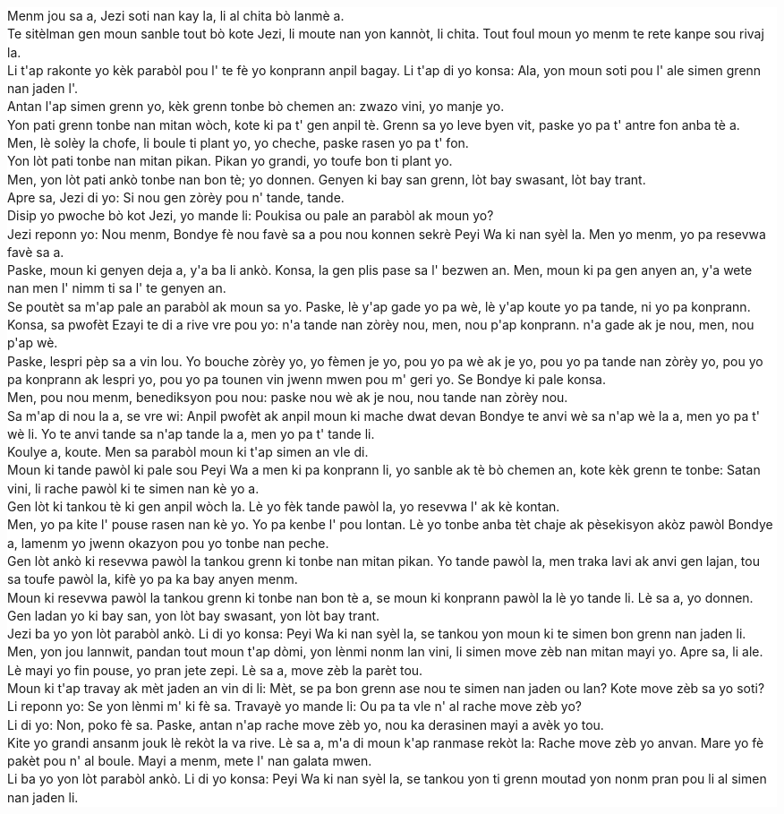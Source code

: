 <div class='verse'>Menm jou sa a, Jezi soti nan kay la, li al chita bò lanmè a.</div>
<div class='verse'>Te sitèlman gen moun sanble tout bò kote Jezi, li moute nan yon kannòt, li chita. Tout foul moun yo menm te rete kanpe sou rivaj la.</div>
<div class='verse'>Li t'ap rakonte yo kèk parabòl pou l' te fè yo konprann anpil bagay. Li t'ap di yo konsa: Ala, yon moun soti pou l' ale simen grenn nan jaden l'.</div>
<div class='verse'>Antan l'ap simen grenn yo, kèk grenn tonbe bò chemen an: zwazo vini, yo manje yo.</div>
<div class='verse'>Yon pati grenn tonbe nan mitan wòch, kote ki pa t' gen anpil tè. Grenn sa yo leve byen vit, paske yo pa t' antre fon anba tè a.</div>
<div class='verse'>Men, lè solèy la chofe, li boule ti plant yo, yo cheche, paske rasen yo pa t' fon.</div>
<div class='verse'>Yon lòt pati tonbe nan mitan pikan. Pikan yo grandi, yo toufe bon ti plant yo.</div>
<div class='verse'>Men, yon lòt pati ankò tonbe nan bon tè; yo donnen. Genyen ki bay san grenn, lòt bay swasant, lòt bay trant.</div>
<div class='verse'>Apre sa, Jezi di yo: Si nou gen zòrèy pou n' tande, tande.</div>
<div class='verse'>Disip yo pwoche bò kot Jezi, yo mande li: Poukisa ou pale an parabòl ak moun yo?</div>
<div class='verse'>Jezi reponn yo: Nou menm, Bondye fè nou favè sa a pou nou konnen sekrè Peyi Wa ki nan syèl la. Men yo menm, yo pa resevwa favè sa a.</div>
<div class='verse'>Paske, moun ki genyen deja a, y'a ba li ankò. Konsa, la gen plis pase sa l' bezwen an. Men, moun ki pa gen anyen an, y'a wete nan men l' nimm ti sa l' te genyen an.</div>
<div class='verse'>Se poutèt sa m'ap pale an parabòl ak moun sa yo. Paske, lè y'ap gade yo pa wè, lè y'ap koute yo pa tande, ni yo pa konprann.</div>
<div class='verse'>Konsa, sa pwofèt Ezayi te di a rive vre pou yo: n'a tande nan zòrèy nou, men, nou p'ap konprann. n'a gade ak je nou, men, nou p'ap wè.</div>
<div class='verse'>Paske, lespri pèp sa a vin lou. Yo bouche zòrèy yo, yo fèmen je yo, pou yo pa wè ak je yo, pou yo pa tande nan zòrèy yo, pou yo pa konprann ak lespri yo, pou yo pa tounen vin jwenn mwen pou m' geri yo. Se Bondye ki pale konsa.</div>
<div class='verse'>Men, pou nou menm, benediksyon pou nou: paske nou wè ak je nou, nou tande nan zòrèy nou.</div>
<div class='verse'>Sa m'ap di nou la a, se vre wi: Anpil pwofèt ak anpil moun ki mache dwat devan Bondye te anvi wè sa n'ap wè la a, men yo pa t' wè li. Yo te anvi tande sa n'ap tande la a, men yo pa t' tande li.</div>
<div class='verse'>Koulye a, koute. Men sa parabòl moun ki t'ap simen an vle di.</div>
<div class='verse'>Moun ki tande pawòl ki pale sou Peyi Wa a men ki pa konprann li, yo sanble ak tè bò chemen an, kote kèk grenn te tonbe: Satan vini, li rache pawòl ki te simen nan kè yo a.</div>
<div class='verse'>Gen lòt ki tankou tè ki gen anpil wòch la. Lè yo fèk tande pawòl la, yo resevwa l' ak kè kontan.</div>
<div class='verse'>Men, yo pa kite l' pouse rasen nan kè yo. Yo pa kenbe l' pou lontan. Lè yo tonbe anba tèt chaje ak pèsekisyon akòz pawòl Bondye a, lamenm yo jwenn okazyon pou yo tonbe nan peche.</div>
<div class='verse'>Gen lòt ankò ki resevwa pawòl la tankou grenn ki tonbe nan mitan pikan. Yo tande pawòl la, men traka lavi ak anvi gen lajan, tou sa toufe pawòl la, kifè yo pa ka bay anyen menm.</div>
<div class='verse'>Moun ki resevwa pawòl la tankou grenn ki tonbe nan bon tè a, se moun ki konprann pawòl la lè yo tande li. Lè sa a, yo donnen. Gen ladan yo ki bay san, yon lòt bay swasant, yon lòt bay trant.</div>
<div class='verse'>Jezi ba yo yon lòt parabòl ankò. Li di yo konsa: Peyi Wa ki nan syèl la, se tankou yon moun ki te simen bon grenn nan jaden li.</div>
<div class='verse'>Men, yon jou lannwit, pandan tout moun t'ap dòmi, yon lènmi nonm lan vini, li simen move zèb nan mitan mayi yo. Apre sa, li ale.</div>
<div class='verse'>Lè mayi yo fin pouse, yo pran jete zepi. Lè sa a, move zèb la parèt tou.</div>
<div class='verse'>Moun ki t'ap travay ak mèt jaden an vin di li: Mèt, se pa bon grenn ase nou te simen nan jaden ou lan? Kote move zèb sa yo soti?</div>
<div class='verse'>Li reponn yo: Se yon lènmi m' ki fè sa. Travayè yo mande li: Ou pa ta vle n' al rache move zèb yo?</div>
<div class='verse'>Li di yo: Non, poko fè sa. Paske, antan n'ap rache move zèb yo, nou ka derasinen mayi a avèk yo tou.</div>
<div class='verse'>Kite yo grandi ansanm jouk lè rekòt la va rive. Lè sa a, m'a di moun k'ap ranmase rekòt la: Rache move zèb yo anvan. Mare yo fè pakèt pou n' al boule. Mayi a menm, mete l' nan galata mwen.</div>
<div class='verse'>Li ba yo yon lòt parabòl ankò. Li di yo konsa: Peyi Wa ki nan syèl la, se tankou yon ti grenn moutad yon nonm pran pou li al simen nan jaden li.</div>
